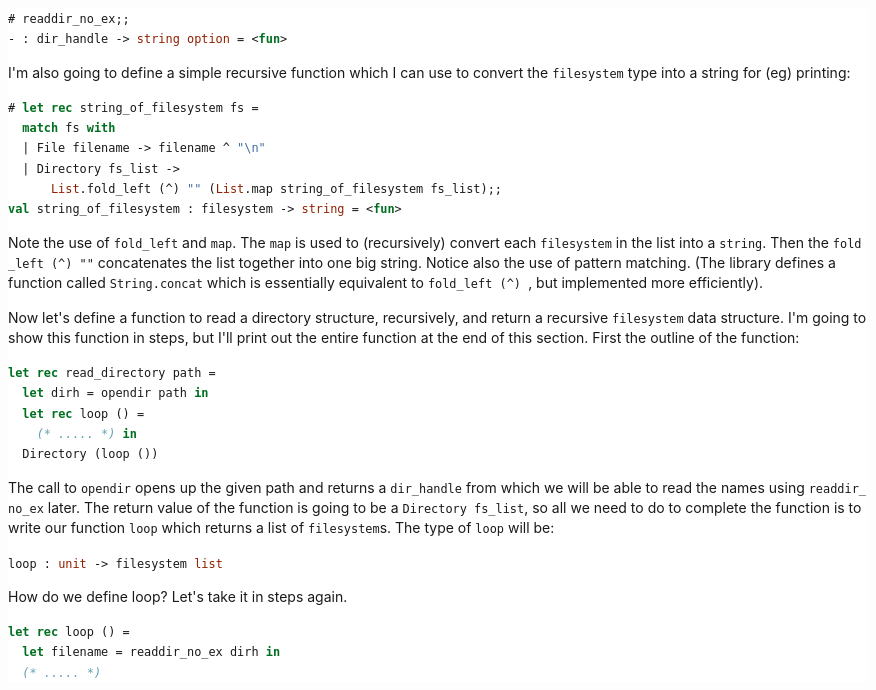 ```ocaml
# readdir_no_ex;;
- : dir_handle -> string option = <fun>
```

I'm also going to define a simple recursive function which I can use to
convert the `filesystem` type into a string for (eg) printing:

```ocaml
# let rec string_of_filesystem fs =
  match fs with
  | File filename -> filename ^ "\n"
  | Directory fs_list ->
      List.fold_left (^) "" (List.map string_of_filesystem fs_list);;
val string_of_filesystem : filesystem -> string = <fun>
```

Note the use of `fold_left` and `map`. The `map` is used to
(recursively) convert each `filesystem` in the list into a `string`.
Then the `fold_left (^) ""` concatenates the list together into one big
string. Notice also the use of pattern matching. (The library defines a
function called `String.concat` which is essentially equivalent to
`fold_left (^) `, but implemented more efficiently).

Now let's define a function to read a directory structure, recursively,
and return a recursive `filesystem` data structure. I'm going to show
this function in steps, but I'll print out the entire function at the
end of this section. First the outline of the function:


```ocaml
let rec read_directory path =
  let dirh = opendir path in
  let rec loop () =
    (* ..... *) in
  Directory (loop ())
```

The call to `opendir` opens up the given path and returns a `dir_handle`
from which we will be able to read the names using `readdir_no_ex`
later. The return value of the function is going to be a
`Directory fs_list`, so all we need to do to complete the function is to
write our function `loop` which returns a list of `filesystem`s. The
type of `loop` will be:


```ocaml
loop : unit -> filesystem list
```

How do we define loop? Let's take it in steps again.


```ocaml
let rec loop () =
  let filename = readdir_no_ex dirh in
  (* ..... *)
```
